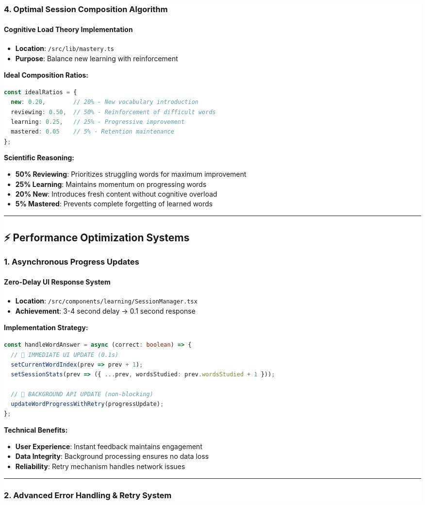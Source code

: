 ### 4. Optimal Session Composition Algorithm

#### **Cognitive Load Theory Implementation**
- **Location**: `/src/lib/mastery.ts`
- **Purpose**: Balance new learning with reinforcement

**Ideal Composition Ratios:**
```typescript
const idealRatios = {
  new: 0.20,        // 20% - New vocabulary introduction
  reviewing: 0.50,  // 50% - Reinforcement of difficult words  
  learning: 0.25,   // 25% - Progressive improvement
  mastered: 0.05    // 5% - Retention maintenance
};
```

**Scientific Reasoning:**
- **50% Reviewing**: Prioritizes struggling words for maximum improvement
- **25% Learning**: Maintains momentum on progressing words
- **20% New**: Introduces fresh content without cognitive overload
- **5% Mastered**: Prevents complete forgetting of learned words

---

## ⚡ Performance Optimization Systems

### 1. Asynchronous Progress Updates

#### **Zero-Delay UI Response System**
- **Location**: `/src/components/learning/SessionManager.tsx`
- **Achievement**: 3-4 second delay → 0.1 second response

**Implementation Strategy:**
```typescript
const handleWordAnswer = async (correct: boolean) => {
  // 🚀 IMMEDIATE UI UPDATE (0.1s)
  setCurrentWordIndex(prev => prev + 1);
  setSessionStats(prev => ({ ...prev, wordsStudied: prev.wordsStudied + 1 }));
  
  // 🔄 BACKGROUND API UPDATE (non-blocking)
  updateWordProgressWithRetry(progressUpdate);
};
```

**Technical Benefits:**
- **User Experience**: Instant feedback maintains engagement
- **Data Integrity**: Background processing ensures no data loss
- **Reliability**: Retry mechanism handles network issues

---

### 2. Advanced Error Handling & Retry System
